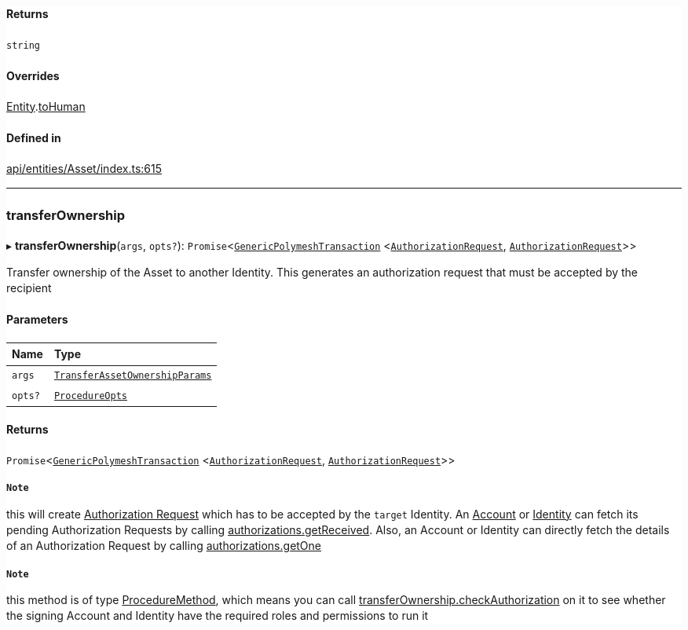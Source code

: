 #### Returns

`string`

#### Overrides

[Entity](../Entity/Entity.md).[toHuman](../Entity/Entity.md#tohuman)

#### Defined in

[api/entities/Asset/index.ts:615](https://github.com/PolymeshAssociation/polymesh-sdk/blob/2d3ac2aea/src/api/entities/Asset/index.ts#L615)

---

### transferOwnership

▸ **transferOwnership**(`args`, `opts?`): `Promise`\<[`GenericPolymeshTransaction`](../../../../modules/Types/Types.md#genericpolymeshtransaction) \<[`AuthorizationRequest`](../AuthorizationRequest/AuthorizationRequest.md), [`AuthorizationRequest`](../AuthorizationRequest/AuthorizationRequest.md)\>\>

Transfer ownership of the Asset to another Identity. This generates an authorization request that must be accepted
by the recipient

#### Parameters

| Name    | Type                                                                                                                                       |
| :------ | :----------------------------------------------------------------------------------------------------------------------------------------- |
| `args`  | [`TransferAssetOwnershipParams`](../../../../interfaces/API/Procedures/Types/TransferAssetOwnershipParams/TransferAssetOwnershipParams.md) |
| `opts?` | [`ProcedureOpts`](../../../../interfaces/Types/ProcedureOpts/ProcedureOpts.md)                                                             |

#### Returns

`Promise`\<[`GenericPolymeshTransaction`](../../../../modules/Types/Types.md#genericpolymeshtransaction) \<[`AuthorizationRequest`](../AuthorizationRequest/AuthorizationRequest.md), [`AuthorizationRequest`](../AuthorizationRequest/AuthorizationRequest.md)\>\>

**`Note`**

this will create [Authorization Request](../AuthorizationRequest/AuthorizationRequest.md) which has to be accepted by the `target` Identity.
An [Account](../Account/Account.md) or [Identity](../Identity/Identity.md) can fetch its pending Authorization Requests by calling [authorizations.getReceived](../Common/Namespaces/Authorizations/Authorizations.md#getreceived).
Also, an Account or Identity can directly fetch the details of an Authorization Request by calling [authorizations.getOne](../Common/Namespaces/Authorizations/Authorizations.md#getone)

**`Note`**

this method is of type [ProcedureMethod](../../../../interfaces/Types/ProcedureMethod/ProcedureMethod.md), which means you can call [transferOwnership.checkAuthorization](../../../../interfaces/Types/ProcedureMethod/ProcedureMethod.md#checkauthorization)
on it to see whether the signing Account and Identity have the required roles and permissions to run it
